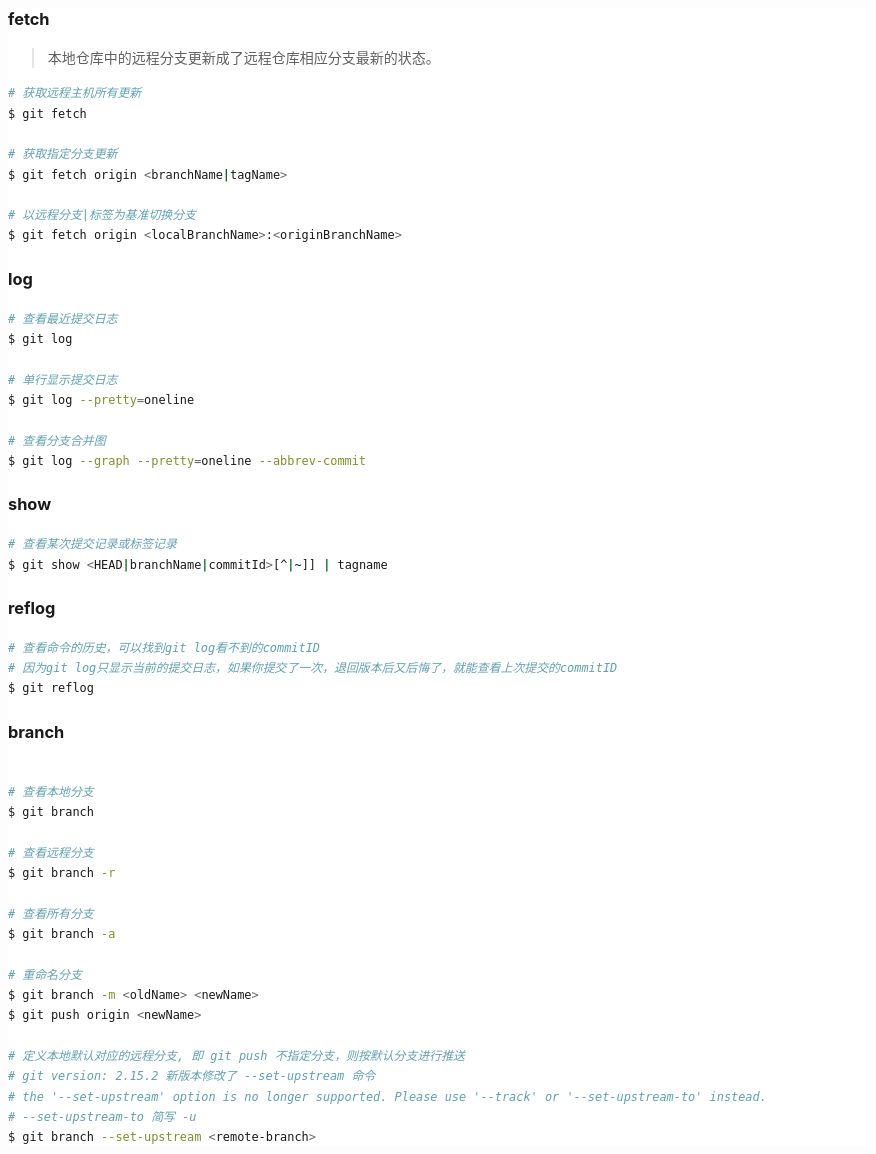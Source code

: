 ### fetch

> 本地仓库中的远程分支更新成了远程仓库相应分支最新的状态。

``` bash
# 获取远程主机所有更新
$ git fetch

# 获取指定分支更新
$ git fetch origin <branchName|tagName>

# 以远程分支|标签为基准切换分支
$ git fetch origin <localBranchName>:<originBranchName>
```

### log

``` bash
# 查看最近提交日志
$ git log

# 单行显示提交日志
$ git log --pretty=oneline

# 查看分支合并图
$ git log --graph --pretty=oneline --abbrev-commit
```

### show

``` bash
# 查看某次提交记录或标签记录
$ git show <HEAD|branchName|commitId>[^|~]] | tagname
```

### reflog

``` bash
# 查看命令的历史，可以找到git log看不到的commitID
# 因为git log只显示当前的提交日志，如果你提交了一次，退回版本后又后悔了，就能查看上次提交的commitID
$ git reflog
```

### branch

``` bash

# 查看本地分支
$ git branch

# 查看远程分支
$ git branch -r

# 查看所有分支
$ git branch -a

# 重命名分支
$ git branch -m <oldName> <newName>
$ git push origin <newName>

# 定义本地默认对应的远程分支, 即 git push 不指定分支，则按默认分支进行推送
# git version: 2.15.2 新版本修改了 --set-upstream 命令
# the '--set-upstream' option is no longer supported. Please use '--track' or '--set-upstream-to' instead.
# --set-upstream-to 简写 -u
$ git branch --set-upstream <remote-branch>
```